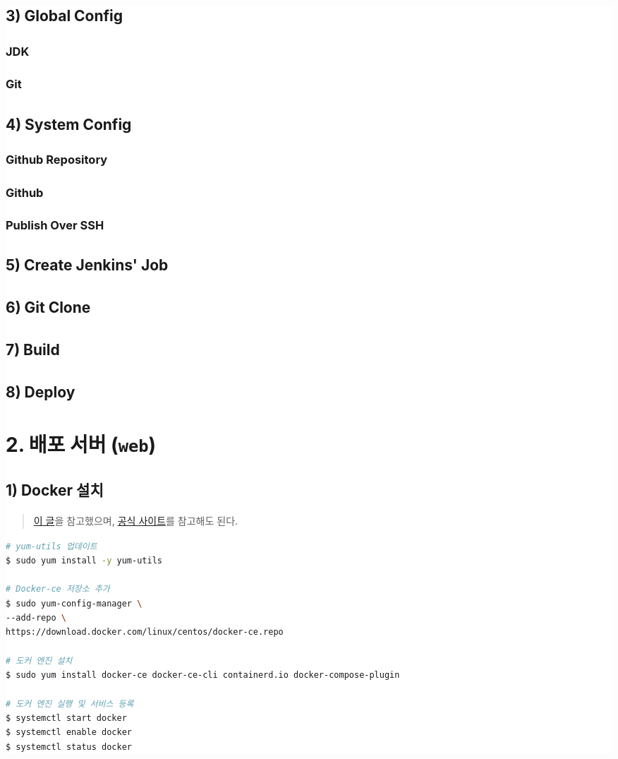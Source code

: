 ## 3) Global Config
### JDK


### Git


## 4) System Config
### Github Repository


### Github


### Publish Over SSH


## 5) Create Jenkins' Job





## 6) Git Clone



## 7) Build



## 8) Deploy






# 2. 배포 서버 (`web`)
## 1) Docker 설치
> [이 글](https://1mini2.tistory.com/21)을 참고했으며, [공식 사이트](https://docs.docker.com/engine/install/centos/)를 참고해도 된다.

```bash
# yum-utils 업데이트
$ sudo yum install -y yum-utils

# Docker-ce 저장소 추가
$ sudo yum-config-manager \
--add-repo \
https://download.docker.com/linux/centos/docker-ce.repo

# 도커 엔진 설치
$ sudo yum install docker-ce docker-ce-cli containerd.io docker-compose-plugin

# 도커 엔진 실행 및 서비스 등록
$ systemctl start docker
$ systemctl enable docker
$ systemctl status docker
```
